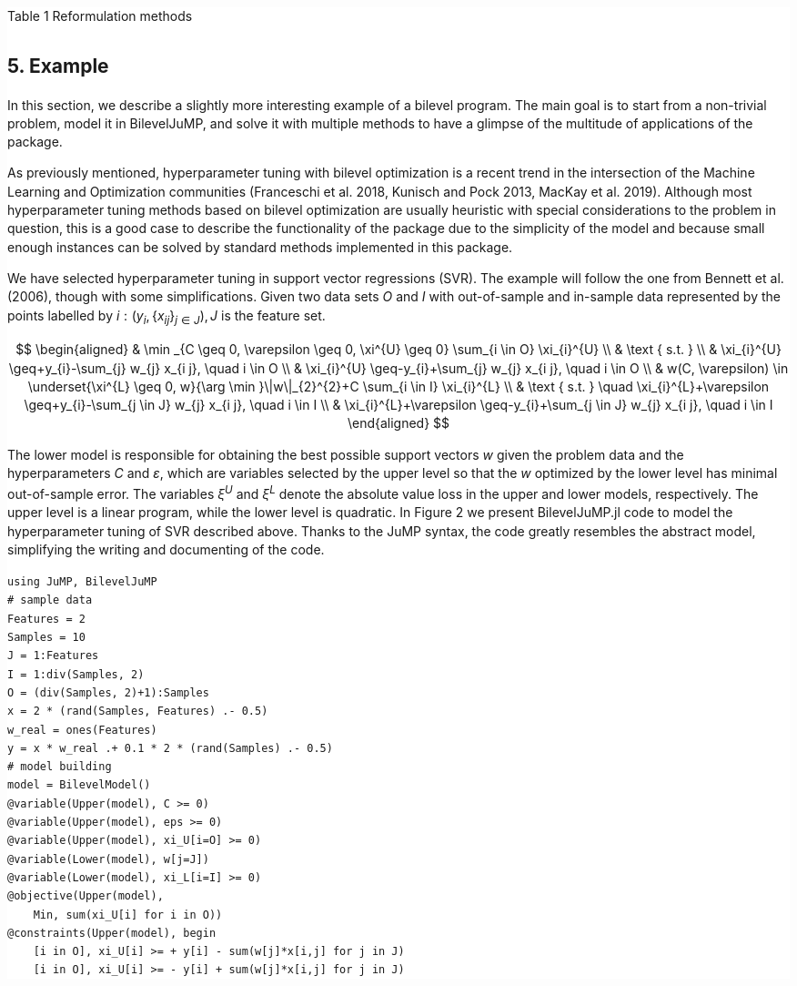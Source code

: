 Table 1 Reformulation methods

## 5. Example

In this section, we describe a slightly more interesting example of a bilevel program. The main goal is to start from a non-trivial problem, model it in BilevelJuMP, and solve it with multiple methods to have a glimpse of the multitude of applications of the package.

As previously mentioned, hyperparameter tuning with bilevel optimization is a recent trend in the intersection of the Machine Learning and Optimization communities (Franceschi et al. 2018, Kunisch and Pock 2013, MacKay et al. 2019). Although most hyperparameter tuning methods based on bilevel optimization are usually heuristic with special considerations to the problem in question, this is a good case to describe the functionality of the package due to the simplicity of the model and because small enough instances can be solved by standard methods implemented in this package.

We have selected hyperparameter tuning in support vector regressions (SVR). The example will follow the one from Bennett et al. (2006), though with some simplifications. Given two data sets $O$ and $I$ with out-of-sample and in-sample data represented by the points labelled by $i:\left(y_{i},\left\{x_{i j}\right\}_{j \in J}\right), J$ is the feature set.

$$
\begin{aligned}
& \min _{C \geq 0, \varepsilon \geq 0, \xi^{U} \geq 0} \sum_{i \in O} \xi_{i}^{U} \\
& \text { s.t. } \\
& \xi_{i}^{U} \geq+y_{i}-\sum_{j} w_{j} x_{i j}, \quad i \in O \\
& \xi_{i}^{U} \geq-y_{i}+\sum_{j} w_{j} x_{i j}, \quad i \in O \\
& w(C, \varepsilon) \in \underset{\xi^{L} \geq 0, w}{\arg \min }\|w\|_{2}^{2}+C \sum_{i \in I} \xi_{i}^{L} \\
& \text { s.t. } \quad \xi_{i}^{L}+\varepsilon \geq+y_{i}-\sum_{j \in J} w_{j} x_{i j}, \quad i \in I \\
& \xi_{i}^{L}+\varepsilon \geq-y_{i}+\sum_{j \in J} w_{j} x_{i j}, \quad i \in I
\end{aligned}
$$

The lower model is responsible for obtaining the best possible support vectors $w$ given the problem data and the hyperparameters $C$ and $\varepsilon$, which are variables selected by the upper level so that the $w$ optimized by the lower level has minimal out-of-sample error. The variables $\xi^{U}$ and $\xi^{L}$ denote the absolute value loss in the upper and lower models, respectively. The upper level is a linear program, while the lower level is quadratic. In Figure 2 we present BilevelJuMP.jl code to model the hyperparameter tuning of SVR described above. Thanks
to the JuMP syntax, the code greatly resembles the abstract model, simplifying the writing and documenting of the code.

```
using JuMP, BilevelJuMP
# sample data
Features = 2
Samples = 10
J = 1:Features
I = 1:div(Samples, 2)
O = (div(Samples, 2)+1):Samples
x = 2 * (rand(Samples, Features) .- 0.5)
w_real = ones(Features)
y = x * w_real .+ 0.1 * 2 * (rand(Samples) .- 0.5)
# model building
model = BilevelModel()
@variable(Upper(model), C >= 0)
@variable(Upper(model), eps >= 0)
@variable(Upper(model), xi_U[i=O] >= 0)
@variable(Lower(model), w[j=J])
@variable(Lower(model), xi_L[i=I] >= 0)
@objective(Upper(model),
    Min, sum(xi_U[i] for i in O))
@constraints(Upper(model), begin
    [i in O], xi_U[i] >= + y[i] - sum(w[j]*x[i,j] for j in J)
    [i in O], xi_U[i] >= - y[i] + sum(w[j]*x[i,j] for j in J)
```